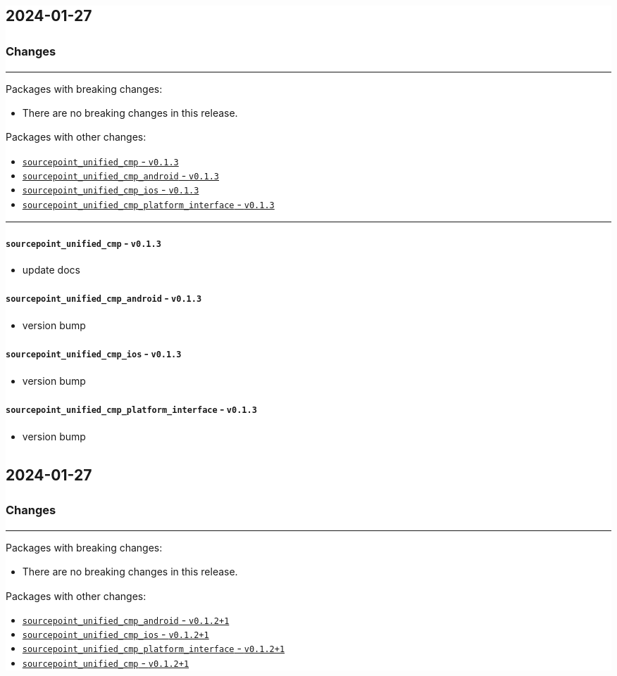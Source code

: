 
## 2024-01-27

### Changes

---

Packages with breaking changes:

 - There are no breaking changes in this release.

Packages with other changes:

 - [`sourcepoint_unified_cmp` - `v0.1.3`](#sourcepoint_unified_cmp---v013)
 - [`sourcepoint_unified_cmp_android` - `v0.1.3`](#sourcepoint_unified_cmp_android---v013)
 - [`sourcepoint_unified_cmp_ios` - `v0.1.3`](#sourcepoint_unified_cmp_ios---v013)
 - [`sourcepoint_unified_cmp_platform_interface` - `v0.1.3`](#sourcepoint_unified_cmp_platform_interface---v013)

---

#### `sourcepoint_unified_cmp` - `v0.1.3`

 - update docs

#### `sourcepoint_unified_cmp_android` - `v0.1.3`

 - version bump

#### `sourcepoint_unified_cmp_ios` - `v0.1.3`

 - version bump

#### `sourcepoint_unified_cmp_platform_interface` - `v0.1.3`

 - version bump


## 2024-01-27

### Changes

---

Packages with breaking changes:

 - There are no breaking changes in this release.

Packages with other changes:

 - [`sourcepoint_unified_cmp_android` - `v0.1.2+1`](#sourcepoint_unified_cmp_android---v0121)
 - [`sourcepoint_unified_cmp_ios` - `v0.1.2+1`](#sourcepoint_unified_cmp_ios---v0121)
 - [`sourcepoint_unified_cmp_platform_interface` - `v0.1.2+1`](#sourcepoint_unified_cmp_platform_interface---v0121)
 - [`sourcepoint_unified_cmp` - `v0.1.2+1`](#sourcepoint_unified_cmp---v0121)
